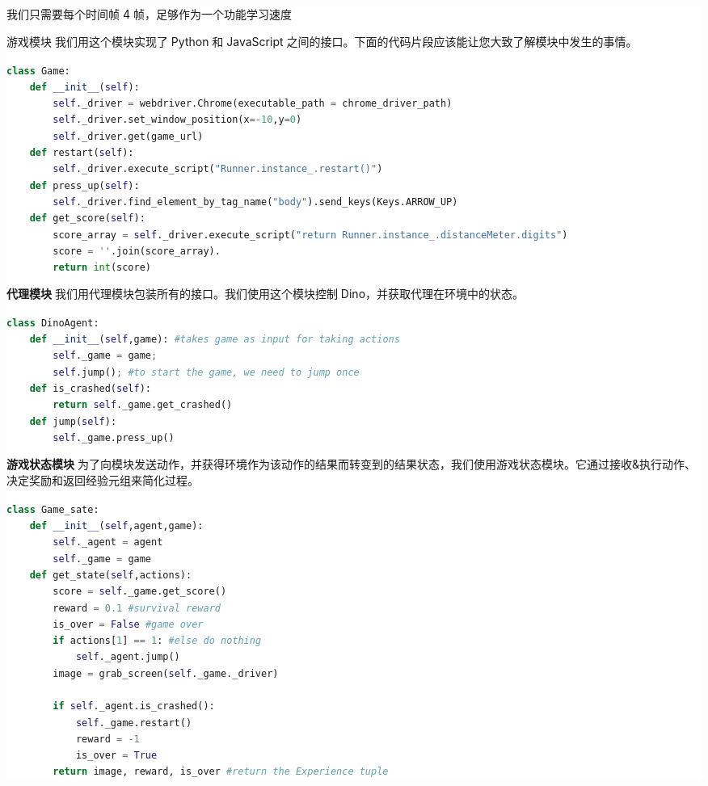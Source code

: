 我们只需要每个时间帧 4 帧，足够作为一个功能学习速度

游戏模块
我们用这个模块实现了 Python 和 JavaScript 之间的接口。下面的代码片段应该能让您大致了解模块中发生的事情。

```py
class Game:
    def __init__(self):
        self._driver = webdriver.Chrome(executable_path = chrome_driver_path)
        self._driver.set_window_position(x=-10,y=0)
        self._driver.get(game_url)
    def restart(self):
        self._driver.execute_script("Runner.instance_.restart()")
    def press_up(self):
        self._driver.find_element_by_tag_name("body").send_keys(Keys.ARROW_UP)
    def get_score(self):
        score_array = self._driver.execute_script("return Runner.instance_.distanceMeter.digits")
        score = ''.join(score_array).
        return int(score) 
```

**代理模块**
我们用代理模块包装所有的接口。我们使用这个模块控制 Dino，并获取代理在环境中的状态。

```py
class DinoAgent:
    def __init__(self,game): #takes game as input for taking actions
        self._game = game; 
        self.jump(); #to start the game, we need to jump once
    def is_crashed(self):
        return self._game.get_crashed()
    def jump(self):
        self._game.press_up() 
```

**游戏状态模块**
为了向模块发送动作，并获得环境作为该动作的结果而转变到的结果状态，我们使用游戏状态模块。它通过接收&执行动作、决定奖励和返回经验元组来简化过程。

```py
class Game_sate:
    def __init__(self,agent,game):
        self._agent = agent
        self._game = game
    def get_state(self,actions):
        score = self._game.get_score() 
        reward = 0.1 #survival reward
        is_over = False #game over
        if actions[1] == 1: #else do nothing
            self._agent.jump()
        image = grab_screen(self._game._driver) 

        if self._agent.is_crashed():
            self._game.restart()
            reward = -1
            is_over = True
        return image, reward, is_over #return the Experience tuple 
```
